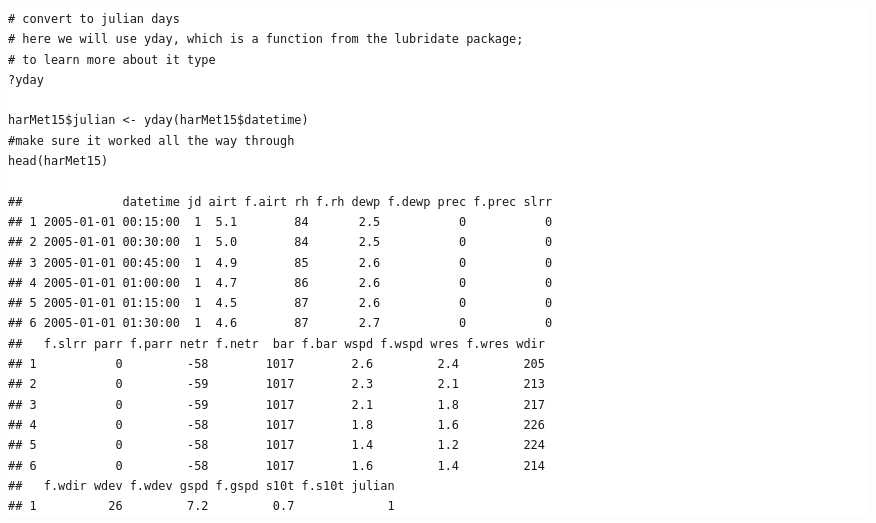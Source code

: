 
    # convert to julian days
    # here we will use yday, which is a function from the lubridate package;
    # to learn more about it type
    ?yday
    
    harMet15$julian <- yday(harMet15$datetime)  
    #make sure it worked all the way through
    head(harMet15) 

    ##              datetime jd airt f.airt rh f.rh dewp f.dewp prec f.prec slrr
    ## 1 2005-01-01 00:15:00  1  5.1        84       2.5           0           0
    ## 2 2005-01-01 00:30:00  1  5.0        84       2.5           0           0
    ## 3 2005-01-01 00:45:00  1  4.9        85       2.6           0           0
    ## 4 2005-01-01 01:00:00  1  4.7        86       2.6           0           0
    ## 5 2005-01-01 01:15:00  1  4.5        87       2.6           0           0
    ## 6 2005-01-01 01:30:00  1  4.6        87       2.7           0           0
    ##   f.slrr parr f.parr netr f.netr  bar f.bar wspd f.wspd wres f.wres wdir
    ## 1           0         -58        1017        2.6         2.4         205
    ## 2           0         -59        1017        2.3         2.1         213
    ## 3           0         -59        1017        2.1         1.8         217
    ## 4           0         -58        1017        1.8         1.6         226
    ## 5           0         -58        1017        1.4         1.2         224
    ## 6           0         -58        1017        1.6         1.4         214
    ##   f.wdir wdev f.wdev gspd f.gspd s10t f.s10t julian
    ## 1          26         7.2         0.7             1